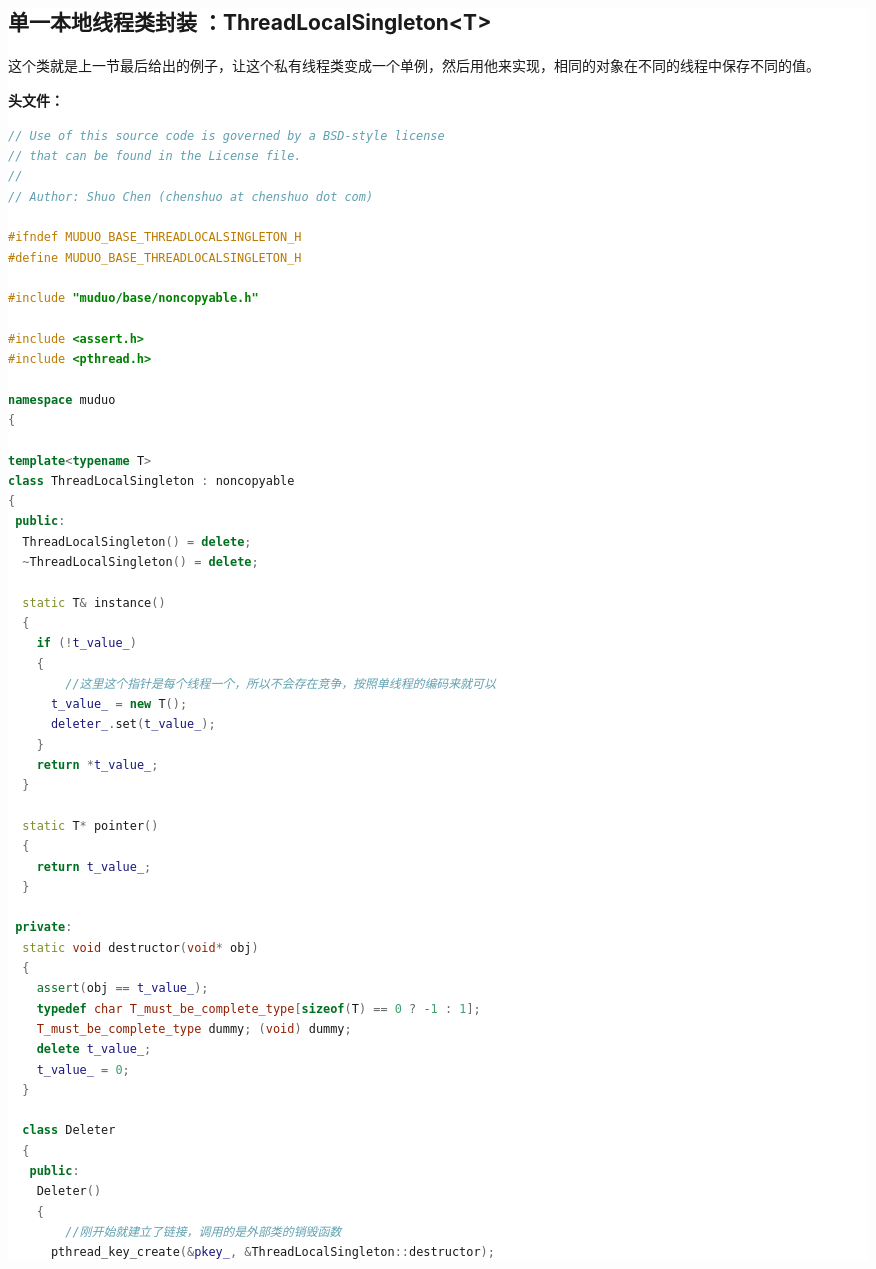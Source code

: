 

## 单一本地线程类封装 ：ThreadLocalSingleton\<T> 

这个类就是上一节最后给出的例子，让这个私有线程类变成一个单例，然后用他来实现，相同的对象在不同的线程中保存不同的值。

**头文件：**

```c++
// Use of this source code is governed by a BSD-style license
// that can be found in the License file.
//
// Author: Shuo Chen (chenshuo at chenshuo dot com)

#ifndef MUDUO_BASE_THREADLOCALSINGLETON_H
#define MUDUO_BASE_THREADLOCALSINGLETON_H

#include "muduo/base/noncopyable.h"

#include <assert.h>
#include <pthread.h>

namespace muduo
{

template<typename T>
class ThreadLocalSingleton : noncopyable
{
 public:
  ThreadLocalSingleton() = delete;
  ~ThreadLocalSingleton() = delete;

  static T& instance()
  {
    if (!t_value_)
    {
        //这里这个指针是每个线程一个，所以不会存在竞争，按照单线程的编码来就可以
      t_value_ = new T();
      deleter_.set(t_value_);
    }
    return *t_value_;
  }

  static T* pointer()
  {
    return t_value_;
  }

 private:
  static void destructor(void* obj)
  {
    assert(obj == t_value_);
    typedef char T_must_be_complete_type[sizeof(T) == 0 ? -1 : 1];
    T_must_be_complete_type dummy; (void) dummy;
    delete t_value_;
    t_value_ = 0;
  }

  class Deleter
  {
   public:
    Deleter()
    {
        //刚开始就建立了链接，调用的是外部类的销毁函数
      pthread_key_create(&pkey_, &ThreadLocalSingleton::destructor);
```